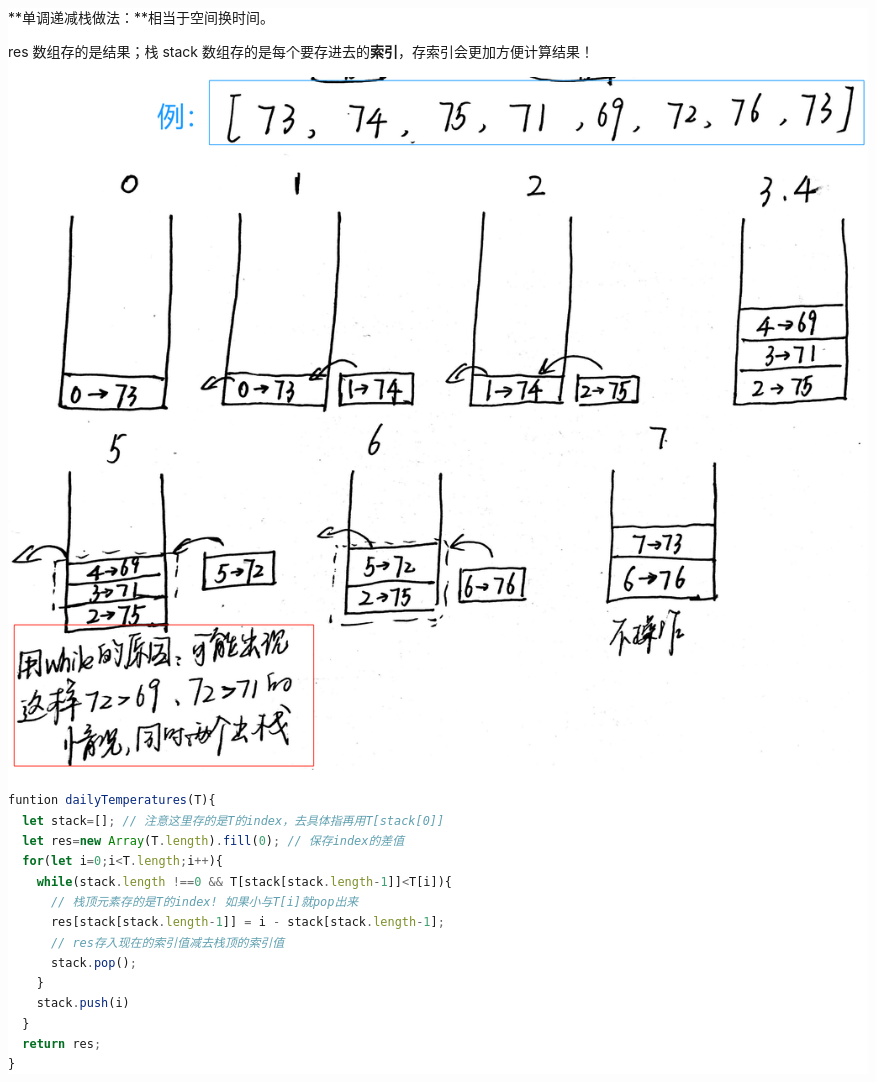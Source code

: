 **单调递减栈做法：**相当于空间换时间。

res 数组存的是结果；栈 stack 数组存的是每个要存进去的**索引**，存索引会更加方便计算结果！

![image-20201106140801884](Stack.assets/image-20201106140801884.png)

```js
funtion dailyTemperatures(T){
  let stack=[]; // 注意这里存的是T的index，去具体指再用T[stack[0]]
  let res=new Array(T.length).fill(0); // 保存index的差值
  for(let i=0;i<T.length;i++){
    while(stack.length !==0 && T[stack[stack.length-1]]<T[i]){ 
      // 栈顶元素存的是T的index! 如果小与T[i]就pop出来
      res[stack[stack.length-1]] = i - stack[stack.length-1]; 
      // res存入现在的索引值减去栈顶的索引值
      stack.pop();
    }
    stack.push(i)
  }
  return res;
}
```
